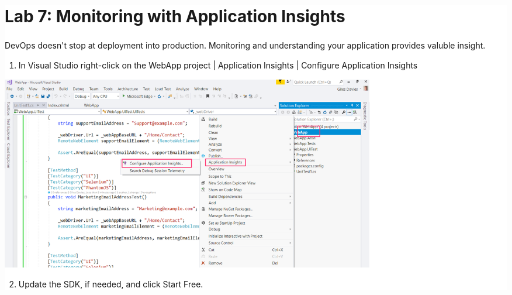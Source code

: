 # Lab 7: Monitoring with Application Insights

DevOps doesn't stop at deployment into production. Monitoring and understanding your application provides valuble insight. 

1. In Visual Studio right-click on the WebApp project | Application Insights | Configure Application Insights
<img src="images/AI_1.png" width="624"/>

2. Update the SDK, if needed, and click Start Free.